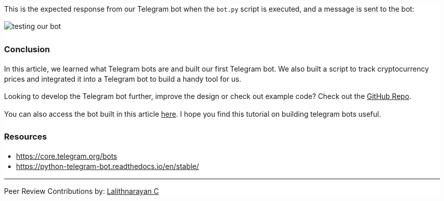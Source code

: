 This is the expected response from our Telegram bot when the `bot.py` script is executed, and a message is sent to the bot:

![testing our bot](/engineering-education/cryptocurrency-tracking-telegram-bot/foniwp8tirtgmrqugcxc.png)

### Conclusion
In this article, we learned what Telegram bots are and built our first Telegram bot. We also built a script to track cryptocurrency prices and integrated it into a Telegram bot to build a handy tool for us.

Looking to develop the Telegram bot further, improve the design or check out example code? Check out the [GitHub Repo](https://github.com/LordGhostX/telegram-crypto-tracker).

You can also access the bot built in this article [here](https://t.me/lordghostx_cryptobot). I hope you find this tutorial on building telegram bots useful.

### Resources
- https://core.telegram.org/bots
- https://python-telegram-bot.readthedocs.io/en/stable/

---
Peer Review Contributions by: [Lalithnarayan C](/engineering-education/authors/lalithnarayan-c/)
